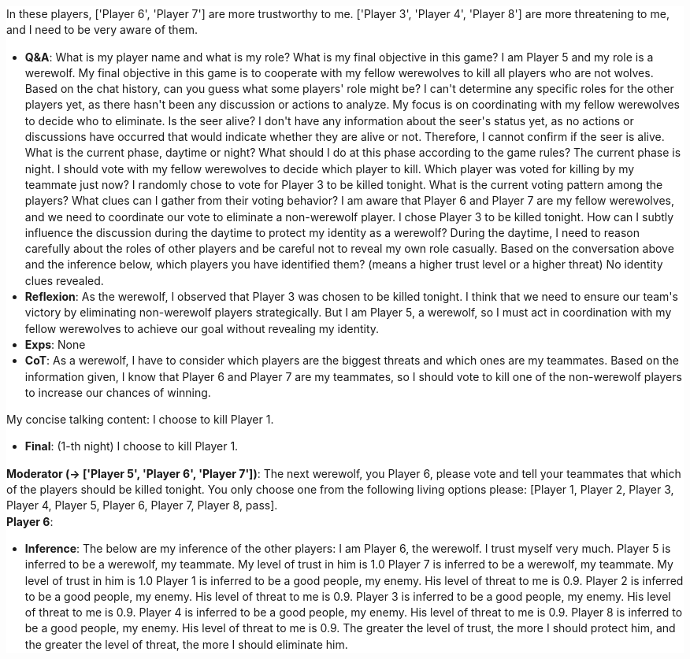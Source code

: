 In these players, ['Player 6', 'Player 7'] are more trustworthy to me. ['Player 3', 'Player 4', 'Player 8'] are more threatening to me, and I need to be very aware of them.  
- **Q&A**: What is my player name and what is my role? What is my final objective in this game? I am Player 5 and my role is a werewolf. My final objective in this game is to cooperate with my fellow werewolves to kill all players who are not wolves.
Based on the chat history, can you guess what some players' role might be? I can't determine any specific roles for the other players yet, as there hasn't been any discussion or actions to analyze. My focus is on coordinating with my fellow werewolves to decide who to eliminate.
Is the seer alive? I don't have any information about the seer's status yet, as no actions or discussions have occurred that would indicate whether they are alive or not. Therefore, I cannot confirm if the seer is alive.
What is the current phase, daytime or night? What should I do at this phase according to the game rules? The current phase is night. I should vote with my fellow werewolves to decide which player to kill.
Which player was voted for killing by my teammate just now? I randomly chose to vote for Player 3 to be killed tonight.
What is the current voting pattern among the players? What clues can I gather from their voting behavior? I am aware that Player 6 and Player 7 are my fellow werewolves, and we need to coordinate our vote to eliminate a non-werewolf player. I chose Player 3 to be killed tonight.
How can I subtly influence the discussion during the daytime to protect my identity as a werewolf? During the daytime, I need to reason carefully about the roles of other players and be careful not to reveal my own role casually.
Based on the conversation above and the inference below, which players you have identified them? (means a higher trust level or a higher threat) No identity clues revealed.  
- **Reflexion**: As the werewolf, I observed that Player 3 was chosen to be killed tonight. I think that we need to ensure our team's victory by eliminating non-werewolf players strategically. But I am Player 5, a werewolf, so I must act in coordination with my fellow werewolves to achieve our goal without revealing my identity.  
- **Exps**: None  
- **CoT**: As a werewolf, I have to consider which players are the biggest threats and which ones are my teammates. Based on the information given, I know that Player 6 and Player 7 are my teammates, so I should vote to kill one of the non-werewolf players to increase our chances of winning. 

My concise talking content: I choose to kill Player 1.  

- **Final**: (1-th night) I choose to kill Player 1.  

**Moderator (-> ['Player 5', 'Player 6', 'Player 7'])**: The next werewolf, you Player 6, please vote and tell your teammates that which of the players should be killed tonight. You only choose one from the following living options please: [Player 1, Player 2, Player 3, Player 4, Player 5, Player 6, Player 7, Player 8, pass].   
**Player 6**:  
- **Inference**: 
The below are my inference of the other players:
I am Player 6, the werewolf. I trust myself very much.
Player 5 is inferred to be a werewolf, my teammate. My level of trust in him is 1.0
Player 7 is inferred to be a werewolf, my teammate. My level of trust in him is 1.0
Player 1 is inferred to be a good people, my enemy. His level of threat to me is 0.9.
Player 2 is inferred to be a good people, my enemy. His level of threat to me is 0.9.
Player 3 is inferred to be a good people, my enemy. His level of threat to me is 0.9.
Player 4 is inferred to be a good people, my enemy. His level of threat to me is 0.9.
Player 8 is inferred to be a good people, my enemy. His level of threat to me is 0.9.
The greater the level of trust, the more I should protect him, and the greater the level of threat, the more I should eliminate him.
